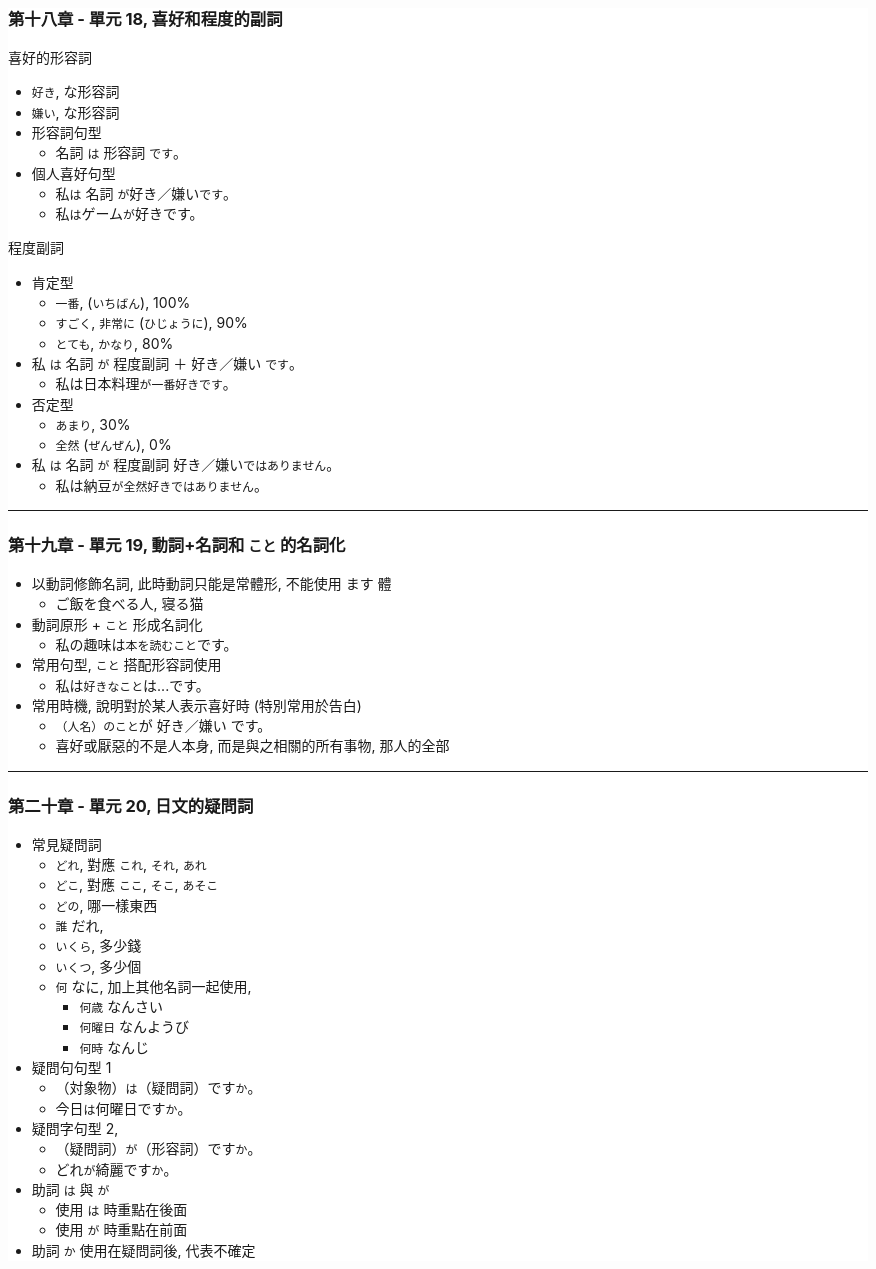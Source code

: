 
### 第十八章 - 單元 18, 喜好和程度的副詞

喜好的形容詞

- `好き`, な形容詞
- `嫌い`, な形容詞
- 形容詞句型
  - 名詞 `は` 形容詞 `です`。
- 個人喜好句型
  - 私`は` 名詞 `が`好き／嫌い`です`。
  - 私`は`ゲーム`が`好きです。

程度副詞

- 肯定型
  - `一番`, (`いちばん`), 100%
  - `すごく`, `非常に` (`ひじょうに`), 90%
  - `とても`, `かなり`, 80%
- 私 `は` 名詞 `が` 程度副詞 ＋ 好き／嫌い `です`。
  - 私は日本料理`が一番好きです`。
- 否定型
  - `あまり`, 30%
  - `全然` (`ぜんぜん`), 0%
- 私 `は` 名詞 `が` 程度副詞 好き／嫌い`ではありません`。
  - 私は納豆`が全然好きではありません`。

---

### 第十九章 - 單元 19, 動詞+名詞和 `こと` 的名詞化

- 以動詞修飾名詞, 此時動詞只能是常體形, 不能使用 ます 體
  - ご飯を食べる人, 寝る猫
- 動詞原形 + `こと` 形成名詞化
  - 私の趣味は`本を読むこと`です。
- 常用句型, `こと` 搭配形容詞使用
  - 私は`好きなこと`は...です。
- 常用時機, 說明對於某人表示喜好時 (特別常用於告白)
  - `（人名）のこと`が 好き／嫌い です。
  - 喜好或厭惡的不是人本身, 而是與之相關的所有事物, 那人的全部

---

### 第二十章 - 單元 20, 日文的疑問詞

- 常見疑問詞
  - `どれ`, 對應 `これ`, `それ`, `あれ`
  - `どこ`, 對應 `ここ`, `そこ`, `あそこ`
  - `どの`, 哪一樣東西
  - `誰` だれ,
  - `いくら`, 多少錢
  - `いくつ`, 多少個
  - `何` なに, 加上其他名詞一起使用,
    - `何歳` なんさい
    - `何曜日` なんようび
    - `何時` なんじ
- 疑問句句型 1
  - （対象物）`は`（疑問詞）です`か`。
  - 今日`は`何曜日です`か`。
- 疑問字句型 2,
  - （疑問詞）`が`（形容詞）です`か`。
  - どれ`が`綺麗です`か`。
- 助詞 `は` 與 `が`
  - 使用 `は` 時重點在後面
  - 使用 `が` 時重點在前面
- 助詞 `か` 使用在疑問詞後, 代表不確定